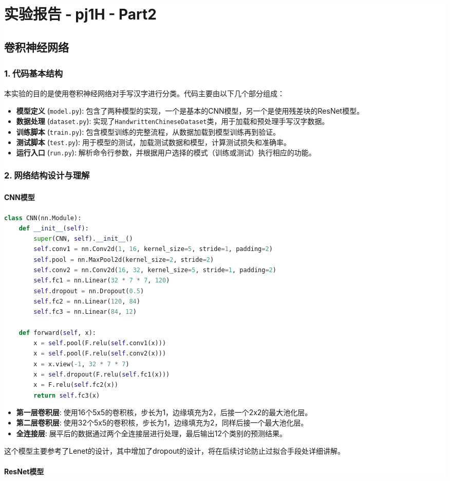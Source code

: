 # 实验报告 - pj1H - Part2

## 卷积神经网络

### 1. 代码基本结构

本实验的目的是使用卷积神经网络对手写汉字进行分类。代码主要由以下几个部分组成：

- **模型定义** (`model.py`): 包含了两种模型的实现，一个是基本的CNN模型，另一个是使用残差块的ResNet模型。
- **数据处理** (`dataset.py`): 实现了`HandwrittenChineseDataset`类，用于加载和预处理手写汉字数据。
- **训练脚本** (`train.py`): 包含模型训练的完整流程，从数据加载到模型训练再到验证。
- **测试脚本** (`test.py`): 用于模型的测试，加载测试数据和模型，计算测试损失和准确率。
- **运行入口** (`run.py`): 解析命令行参数，并根据用户选择的模式（训练或测试）执行相应的功能。

### 2. 网络结构设计与理解

#### CNN模型
```python
class CNN(nn.Module):
    def __init__(self):
        super(CNN, self).__init__()
        self.conv1 = nn.Conv2d(1, 16, kernel_size=5, stride=1, padding=2)
        self.pool = nn.MaxPool2d(kernel_size=2, stride=2)
        self.conv2 = nn.Conv2d(16, 32, kernel_size=5, stride=1, padding=2)
        self.fc1 = nn.Linear(32 * 7 * 7, 120)
        self.dropout = nn.Dropout(0.5)
        self.fc2 = nn.Linear(120, 84)
        self.fc3 = nn.Linear(84, 12)
    
    def forward(self, x):
        x = self.pool(F.relu(self.conv1(x)))
        x = self.pool(F.relu(self.conv2(x)))
        x = x.view(-1, 32 * 7 * 7)
        x = self.dropout(F.relu(self.fc1(x)))
        x = F.relu(self.fc2(x))
        return self.fc3(x)
```
- **第一层卷积层**: 使用16个5x5的卷积核，步长为1，边缘填充为2，后接一个2x2的最大池化层。
- **第二层卷积层**: 使用32个5x5的卷积核，步长为1，边缘填充为2，同样后接一个最大池化层。
- **全连接层**: 展平后的数据通过两个全连接层进行处理，最后输出12个类别的预测结果。

这个模型主要参考了Lenet的设计，其中增加了dropout的设计，将在后续讨论防止过拟合手段处详细讲解。

#### ResNet模型